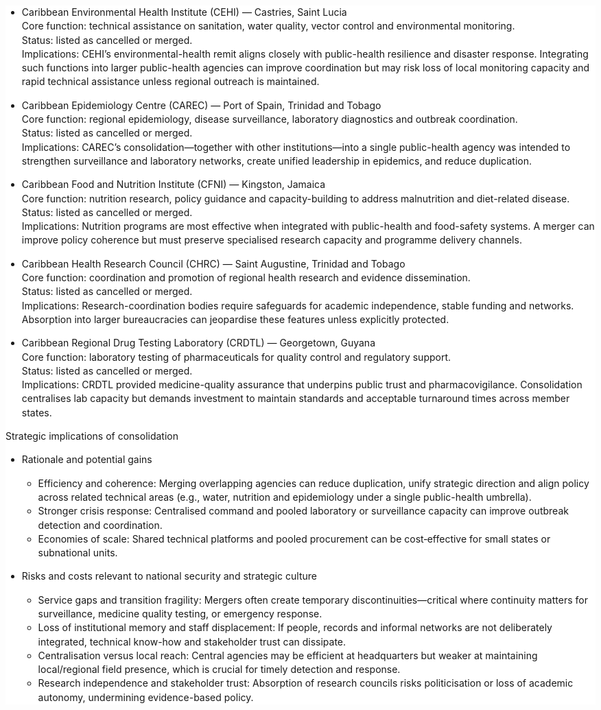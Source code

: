 - Caribbean Environmental Health Institute (CEHI) — Castries, Saint Lucia  
  Core function: technical assistance on sanitation, water quality, vector control and environmental monitoring.  
  Status: listed as cancelled or merged.  
  Implications: CEHI’s environmental-health remit aligns closely with public-health resilience and disaster response. Integrating such functions into larger public-health agencies can improve coordination but may risk loss of local monitoring capacity and rapid technical assistance unless regional outreach is maintained.

- Caribbean Epidemiology Centre (CAREC) — Port of Spain, Trinidad and Tobago  
  Core function: regional epidemiology, disease surveillance, laboratory diagnostics and outbreak coordination.  
  Status: listed as cancelled or merged.  
  Implications: CAREC’s consolidation—together with other institutions—into a single public-health agency was intended to strengthen surveillance and laboratory networks, create unified leadership in epidemics, and reduce duplication.

- Caribbean Food and Nutrition Institute (CFNI) — Kingston, Jamaica  
  Core function: nutrition research, policy guidance and capacity-building to address malnutrition and diet-related disease.  
  Status: listed as cancelled or merged.  
  Implications: Nutrition programs are most effective when integrated with public-health and food-safety systems. A merger can improve policy coherence but must preserve specialised research capacity and programme delivery channels.

- Caribbean Health Research Council (CHRC) — Saint Augustine, Trinidad and Tobago  
  Core function: coordination and promotion of regional health research and evidence dissemination.  
  Status: listed as cancelled or merged.  
  Implications: Research-coordination bodies require safeguards for academic independence, stable funding and networks. Absorption into larger bureaucracies can jeopardise these features unless explicitly protected.

- Caribbean Regional Drug Testing Laboratory (CRDTL) — Georgetown, Guyana  
  Core function: laboratory testing of pharmaceuticals for quality control and regulatory support.  
  Status: listed as cancelled or merged.  
  Implications: CRDTL provided medicine-quality assurance that underpins public trust and pharmacovigilance. Consolidation centralises lab capacity but demands investment to maintain standards and acceptable turnaround times across member states.

Strategic implications of consolidation

- Rationale and potential gains  
  - Efficiency and coherence: Merging overlapping agencies can reduce duplication, unify strategic direction and align policy across related technical areas (e.g., water, nutrition and epidemiology under a single public-health umbrella).  
  - Stronger crisis response: Centralised command and pooled laboratory or surveillance capacity can improve outbreak detection and coordination.  
  - Economies of scale: Shared technical platforms and pooled procurement can be cost‑effective for small states or subnational units.

- Risks and costs relevant to national security and strategic culture  
  - Service gaps and transition fragility: Mergers often create temporary discontinuities—critical where continuity matters for surveillance, medicine quality testing, or emergency response.  
  - Loss of institutional memory and staff displacement: If people, records and informal networks are not deliberately integrated, technical know-how and stakeholder trust can dissipate.  
  - Centralisation versus local reach: Central agencies may be efficient at headquarters but weaker at maintaining local/regional field presence, which is crucial for timely detection and response.  
  - Research independence and stakeholder trust: Absorption of research councils risks politicisation or loss of academic autonomy, undermining evidence-based policy.
